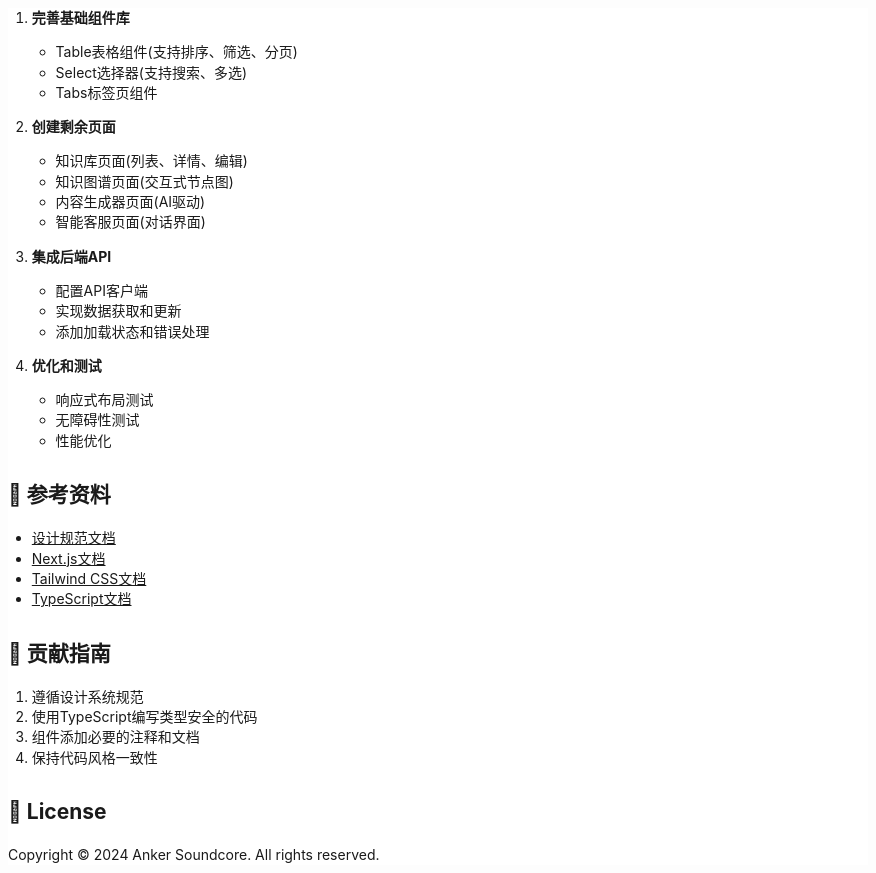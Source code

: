 1. **完善基础组件库**
   - Table表格组件(支持排序、筛选、分页)
   - Select选择器(支持搜索、多选)
   - Tabs标签页组件

2. **创建剩余页面**
   - 知识库页面(列表、详情、编辑)
   - 知识图谱页面(交互式节点图)
   - 内容生成器页面(AI驱动)
   - 智能客服页面(对话界面)

3. **集成后端API**
   - 配置API客户端
   - 实现数据获取和更新
   - 添加加载状态和错误处理

4. **优化和测试**
   - 响应式布局测试
   - 无障碍性测试
   - 性能优化

## 📖 参考资料

- [设计规范文档](../docs/KCP系统Figma设计完整提示词.md)
- [Next.js文档](https://nextjs.org/docs)
- [Tailwind CSS文档](https://tailwindcss.com/docs)
- [TypeScript文档](https://www.typescriptlang.org/docs)

## 🤝 贡献指南

1. 遵循设计系统规范
2. 使用TypeScript编写类型安全的代码
3. 组件添加必要的注释和文档
4. 保持代码风格一致性

## 📄 License

Copyright © 2024 Anker Soundcore. All rights reserved.
